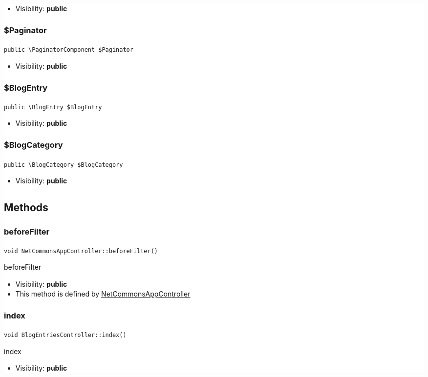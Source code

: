 



* Visibility: **public**


### $Paginator

    public \PaginatorComponent $Paginator





* Visibility: **public**


### $BlogEntry

    public \BlogEntry $BlogEntry





* Visibility: **public**


### $BlogCategory

    public \BlogCategory $BlogCategory





* Visibility: **public**


Methods
-------


### beforeFilter

    void NetCommonsAppController::beforeFilter()

beforeFilter



* Visibility: **public**
* This method is defined by [NetCommonsAppController](NetCommonsAppController.md)




### index

    void BlogEntriesController::index()

index



* Visibility: **public**

